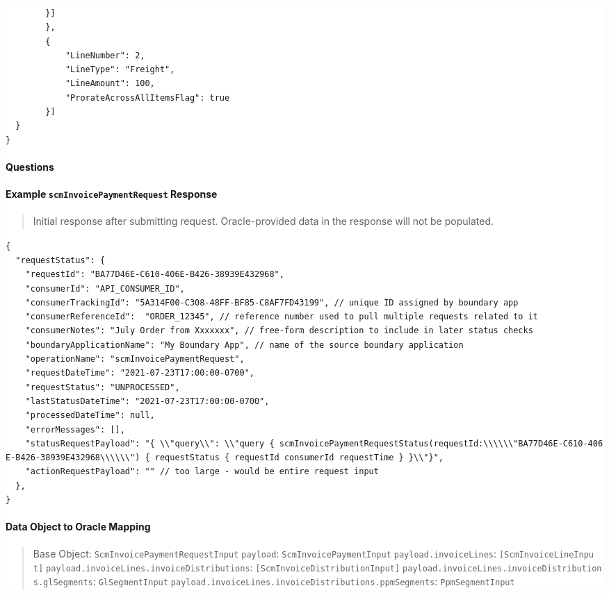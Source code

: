 ```jsonc
        }]
        },
        {
            "LineNumber": 2,
            "LineType": "Freight",
            "LineAmount": 100,
            "ProrateAcrossAllItemsFlag": true
        }]
  }
}
```

#### Questions



#### Example `scmInvoicePaymentRequest` Response

> Initial response after submitting request.  Oracle-provided data in the response will not be populated.

```jsonc
{
  "requestStatus": {
    "requestId": "BA77D46E-C610-406E-B426-38939E432968",
    "consumerId": "API_CONSUMER_ID",
    "consumerTrackingId": "5A314F00-C308-48FF-BF85-C8AF7FD43199", // unique ID assigned by boundary app
    "consumerReferenceId":  "ORDER_12345", // reference number used to pull multiple requests related to it
    "consumerNotes": "July Order from Xxxxxxx", // free-form description to include in later status checks
    "boundaryApplicationName": "My Boundary App", // name of the source boundary application
    "operationName": "scmInvoicePaymentRequest",
    "requestDateTime": "2021-07-23T17:00:00-0700",
    "requestStatus": "UNPROCESSED",
    "lastStatusDateTime": "2021-07-23T17:00:00-0700",
    "processedDateTime": null,
    "errorMessages": [],
    "statusRequestPayload": "{ \\"query\\": \\"query { scmInvoicePaymentRequestStatus(requestId:\\\\\\"BA77D46E-C610-406E-B426-38939E432968\\\\\\") { requestStatus { requestId consumerId requestTime } }\\"}",
    "actionRequestPayload": "" // too large - would be entire request input
  },
}
```




#### Data Object to Oracle Mapping

> Base Object:                                             `ScmInvoicePaymentRequestInput`
> `payload`:                                               `ScmInvoicePaymentInput`
> `payload.invoiceLines`:                                  `[ScmInvoiceLineInput]`
> `payload.invoiceLines.invoiceDistributions`:             `[ScmInvoiceDistributionInput]`
> `payload.invoiceLines.invoiceDistributions.glSegments`:  `GlSegmentInput`
> `payload.invoiceLines.invoiceDistributions.ppmSegments`: `PpmSegmentInput`
